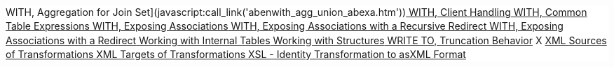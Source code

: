 WITH, Aggregation for Join Set](javascript:call_link\('abenwith_agg_union_abexa.htm'\))[
WITH, Client Handling](javascript:call_link\('abenwith_client_handling_abexa.htm'\))[
WITH, Common Table Expressions](javascript:call_link\('abenwith_cte_abexa.htm'\))[
WITH, Exposing Associations](javascript:call_link\('abenwith_associations_abexa.htm'\))[
WITH, Exposing Associations with a Recursive Redirect](javascript:call_link\('abenwith_assocs_redir_self_abexa.htm'\))[
WITH, Exposing Associations with a Redirect](javascript:call_link\('abenwith_assocs_redirect_abexa.htm'\))[
Working with Internal Tables](javascript:call_link\('abensheet_itab_abexa.htm'\))[
Working with Structures](javascript:call_link\('abensheet_structures_abexa.htm'\))[
WRITE TO, Truncation Behavior](javascript:call_link\('abenwrite_truncation_abexa.htm'\))
X
[
XML Sources of Transformations](javascript:call_link\('abencall_trafo_sources_abexa.htm'\))[
XML Targets of Transformations](javascript:call_link\('abencall_trafo_results_abexa.htm'\))[
XSL - Identity Transformation to asXML Format](javascript:call_link\('abenxslt_abexa.htm'\))